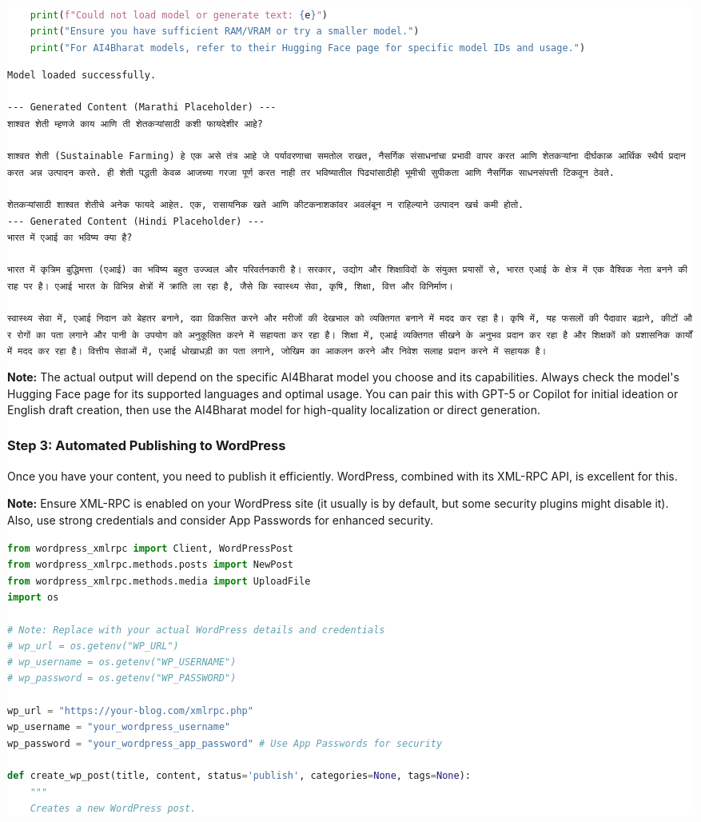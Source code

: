 ```python
    print(f"Could not load model or generate text: {e}")
    print("Ensure you have sufficient RAM/VRAM or try a smaller model.")
    print("For AI4Bharat models, refer to their Hugging Face page for specific model IDs and usage.")
```

```output
Model loaded successfully.

--- Generated Content (Marathi Placeholder) ---
शाश्वत शेती म्हणजे काय आणि ती शेतकऱ्यांसाठी कशी फायदेशीर आहे?

शाश्वत शेती (Sustainable Farming) हे एक असे तंत्र आहे जे पर्यावरणाचा समतोल राखत, नैसर्गिक संसाधनांचा प्रभावी वापर करत आणि शेतकऱ्यांना दीर्घकाळ आर्थिक स्थैर्य प्रदान करत अन्न उत्पादन करते. ही शेती पद्धती केवळ आजच्या गरजा पूर्ण करत नाही तर भविष्यातील पिढ्यांसाठीही भूमीची सुपीकता आणि नैसर्गिक साधनसंपत्ती टिकवून ठेवते.

शेतकऱ्यांसाठी शाश्वत शेतीचे अनेक फायदे आहेत. एक, रासायनिक खते आणि कीटकनाशकांवर अवलंबून न राहिल्याने उत्पादन खर्च कमी होतो.
--- Generated Content (Hindi Placeholder) ---
भारत में एआई का भविष्य क्या है?

भारत में कृत्रिम बुद्धिमत्ता (एआई) का भविष्य बहुत उज्ज्वल और परिवर्तनकारी है। सरकार, उद्योग और शिक्षाविदों के संयुक्त प्रयासों से, भारत एआई के क्षेत्र में एक वैश्विक नेता बनने की राह पर है। एआई भारत के विभिन्न क्षेत्रों में क्रांति ला रहा है, जैसे कि स्वास्थ्य सेवा, कृषि, शिक्षा, वित्त और विनिर्माण।

स्वास्थ्य सेवा में, एआई निदान को बेहतर बनाने, दवा विकसित करने और मरीजों की देखभाल को व्यक्तिगत बनाने में मदद कर रहा है। कृषि में, यह फसलों की पैदावार बढ़ाने, कीटों और रोगों का पता लगाने और पानी के उपयोग को अनुकूलित करने में सहायता कर रहा है। शिक्षा में, एआई व्यक्तिगत सीखने के अनुभव प्रदान कर रहा है और शिक्षकों को प्रशासनिक कार्यों में मदद कर रहा है। वित्तीय सेवाओं में, एआई धोखाधड़ी का पता लगाने, जोखिम का आकलन करने और निवेश सलाह प्रदान करने में सहायक है।
```
**Note:** The actual output will depend on the specific AI4Bharat model you choose and its capabilities. Always check the model's Hugging Face page for its supported languages and optimal usage. You can pair this with GPT-5 or Copilot for initial ideation or English draft creation, then use the AI4Bharat model for high-quality localization or direct generation.

### Step 3: Automated Publishing to WordPress

Once you have your content, you need to publish it efficiently. WordPress, combined with its XML-RPC API, is excellent for this.

**Note:** Ensure XML-RPC is enabled on your WordPress site (it usually is by default, but some security plugins might disable it). Also, use strong credentials and consider App Passwords for enhanced security.

```python
from wordpress_xmlrpc import Client, WordPressPost
from wordpress_xmlrpc.methods.posts import NewPost
from wordpress_xmlrpc.methods.media import UploadFile
import os

# Note: Replace with your actual WordPress details and credentials
# wp_url = os.getenv("WP_URL")
# wp_username = os.getenv("WP_USERNAME")
# wp_password = os.getenv("WP_PASSWORD")

wp_url = "https://your-blog.com/xmlrpc.php"
wp_username = "your_wordpress_username"
wp_password = "your_wordpress_app_password" # Use App Passwords for security

def create_wp_post(title, content, status='publish', categories=None, tags=None):
    """
    Creates a new WordPress post.
```
